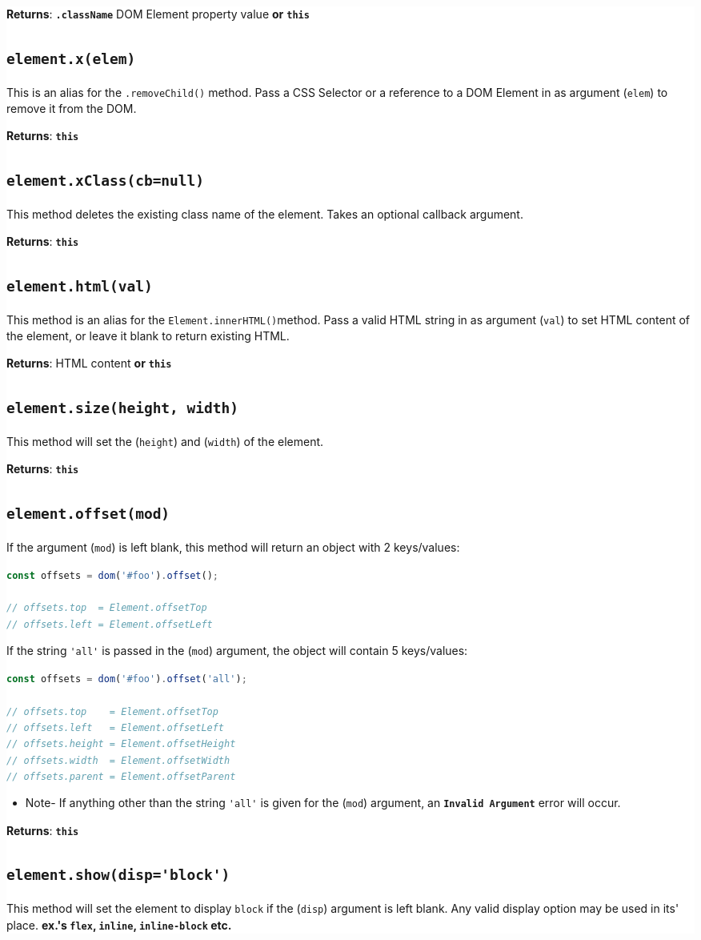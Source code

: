 **Returns**: **`.className`** DOM Element property value **or** **`this`**

## `element.x(elem)`
This is an alias for the `.removeChild()` method. Pass a CSS Selector or a reference to a DOM Element in as argument (`elem`) to remove it from the DOM.

**Returns**: **`this`**


## `element.xClass(cb=null)`
This method deletes the existing class name of the element. Takes an optional callback argument.

**Returns**: **`this`**

## `element.html(val)`
This method is an alias for the `Element.innerHTML()`method. Pass a valid HTML string in as argument (`val`) to set HTML content of the element, or leave it blank to return existing HTML.

**Returns**: HTML content **or** **`this`**

## `element.size(height, width)`
This method will set the (`height`) and (`width`) of the element.

**Returns**: **`this`**

## `element.offset(mod)`
If the argument (`mod`) is left blank, this method will return an object with 2 keys/values:

```javascript
const offsets = dom('#foo').offset();

// offsets.top  = Element.offsetTop
// offsets.left = Element.offsetLeft
```
If the string `'all'` is passed in the (`mod`) argument, the object will contain 5 keys/values:

```javascript
const offsets = dom('#foo').offset('all');

// offsets.top    = Element.offsetTop
// offsets.left   = Element.offsetLeft
// offsets.height = Element.offsetHeight
// offsets.width  = Element.offsetWidth
// offsets.parent = Element.offsetParent
```
* Note- If anything other than the string `'all'` is given for the (`mod`) argument, an **`Invalid Argument`** error will occur.


**Returns**: **`this`**


## `element.show(disp='block')`
This method will set the element to display `block` if the (`disp`) argument is left blank. Any valid display option may be used in its' place. **ex.'s `flex`, `inline`, `inline-block` etc.**
